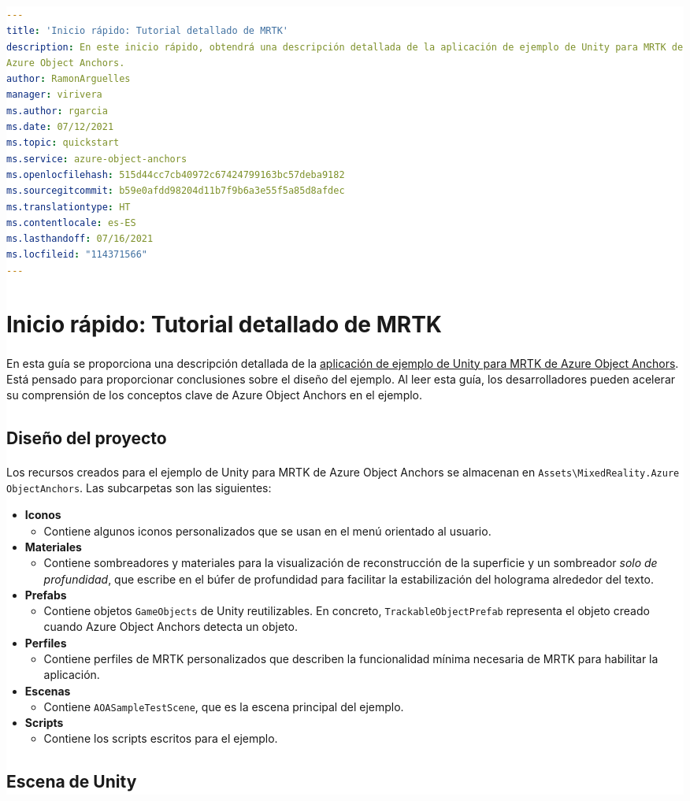 ```yaml
---
title: 'Inicio rápido: Tutorial detallado de MRTK'
description: En este inicio rápido, obtendrá una descripción detallada de la aplicación de ejemplo de Unity para MRTK de Azure Object Anchors.
author: RamonArguelles
manager: virivera
ms.author: rgarcia
ms.date: 07/12/2021
ms.topic: quickstart
ms.service: azure-object-anchors
ms.openlocfilehash: 515d44cc7cb40972c67424799163bc57deba9182
ms.sourcegitcommit: b59e0afdd98204d11b7f9b6a3e55f5a85d8afdec
ms.translationtype: HT
ms.contentlocale: es-ES
ms.lasthandoff: 07/16/2021
ms.locfileid: "114371566"
---
```

# <a name="quickstart-in-depth-mrtk-walkthrough"></a>Inicio rápido: Tutorial detallado de MRTK

En esta guía se proporciona una descripción detallada de la [aplicación de ejemplo de Unity para MRTK de Azure Object Anchors](get-started-unity-hololens-mrtk.md). Está pensado para proporcionar conclusiones sobre el diseño del ejemplo. Al leer esta guía, los desarrolladores pueden acelerar su comprensión de los conceptos clave de Azure Object Anchors en el ejemplo.

## <a name="project-layout"></a>Diseño del proyecto

Los recursos creados para el ejemplo de Unity para MRTK de Azure Object Anchors se almacenan en `Assets\MixedReality.AzureObjectAnchors`. Las subcarpetas son las siguientes:

- **Iconos**
  - Contiene algunos iconos personalizados que se usan en el menú orientado al usuario.
- **Materiales**
  - Contiene sombreadores y materiales para la visualización de reconstrucción de la superficie y un sombreador *solo de profundidad*, que escribe en el búfer de profundidad para facilitar la estabilización del holograma alrededor del texto.
- **Prefabs**
  - Contiene objetos `GameObjects` de Unity reutilizables. En concreto, `TrackableObjectPrefab` representa el objeto creado cuando Azure Object Anchors detecta un objeto.
- **Perfiles**
  - Contiene perfiles de MRTK personalizados que describen la funcionalidad mínima necesaria de MRTK para habilitar la aplicación.
- **Escenas**
  - Contiene `AOASampleTestScene`, que es la escena principal del ejemplo.
- **Scripts**
  - Contiene los scripts escritos para el ejemplo.

## <a name="unity-scene"></a>Escena de Unity
